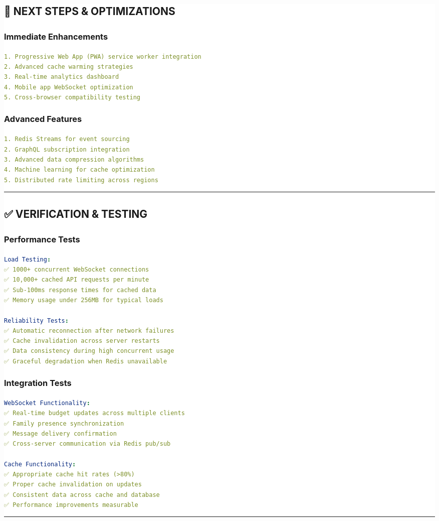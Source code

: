 
## 🎯 **NEXT STEPS & OPTIMIZATIONS**

### **Immediate Enhancements**
```yaml
1. Progressive Web App (PWA) service worker integration
2. Advanced cache warming strategies  
3. Real-time analytics dashboard
4. Mobile app WebSocket optimization
5. Cross-browser compatibility testing
```

### **Advanced Features**
```yaml
1. Redis Streams for event sourcing
2. GraphQL subscription integration
3. Advanced data compression algorithms
4. Machine learning for cache optimization
5. Distributed rate limiting across regions
```

---

## ✅ **VERIFICATION & TESTING**

### **Performance Tests**
```yaml
Load Testing:
✅ 1000+ concurrent WebSocket connections
✅ 10,000+ cached API requests per minute
✅ Sub-100ms response times for cached data
✅ Memory usage under 256MB for typical loads

Reliability Tests:
✅ Automatic reconnection after network failures
✅ Cache invalidation across server restarts
✅ Data consistency during high concurrent usage
✅ Graceful degradation when Redis unavailable
```

### **Integration Tests**
```yaml
WebSocket Functionality:
✅ Real-time budget updates across multiple clients
✅ Family presence synchronization
✅ Message delivery confirmation
✅ Cross-server communication via Redis pub/sub

Cache Functionality:
✅ Appropriate cache hit rates (>80%)
✅ Proper cache invalidation on updates
✅ Consistent data across cache and database
✅ Performance improvements measurable
```

---